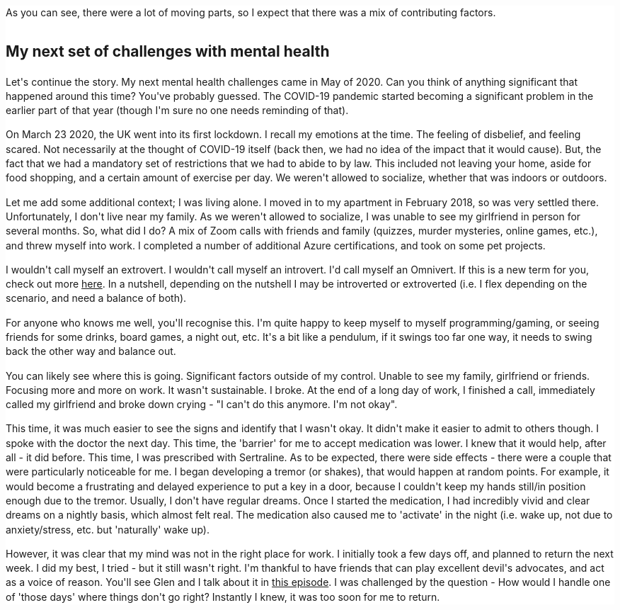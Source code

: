 As you can see, there were a lot of moving parts, so I expect that there was a mix of contributing factors.

## My next set of challenges with mental health

Let's continue the story. My next mental health challenges came in May of 2020. Can you think of anything significant that happened around this time? You've probably guessed. The COVID-19 pandemic started becoming a significant problem in the earlier part of that year (though I'm sure no one needs reminding of that).

On March 23 2020, the UK went into its first lockdown. I recall my emotions at the time. The feeling of disbelief, and feeling scared. Not necessarily at the thought of COVID-19 itself (back then, we had no idea of the impact that it would cause). But, the fact that we had a mandatory set of restrictions that we had to abide to by law. This included not leaving your home, aside for food shopping, and a certain amount of exercise per day. We weren't allowed to socialize, whether that was indoors or outdoors.

Let me add some additional context; I was living alone. I moved in to my apartment in February 2018, so was very settled there. Unfortunately, I don't live near my family. As we weren't allowed to socialize, I was unable to see my girlfriend in person for several months. So, what did I do? A mix of Zoom calls with friends and family (quizzes, murder mysteries, online games, etc.), and threw myself into work. I completed a number of additional Azure certifications, and took on some pet projects.

I wouldn't call myself an extrovert. I wouldn't call myself an introvert. I'd call myself an Omnivert. If this is a new term for you, check out more [here](https://liveboldandbloom.com/10/personality-types/ambivert-vs-omnivert). In a nutshell, depending on the nutshell I may be introverted or extroverted (i.e. I flex depending on the scenario, and need a balance of both).

For anyone who knows me well, you'll recognise this. I'm quite happy to keep myself to myself programming/gaming, or seeing friends for some drinks, board games, a night out, etc. It's a bit like a pendulum, if it swings too far one way, it needs to swing back the other way and balance out.

You can likely see where this is going. Significant factors outside of my control. Unable to see my family, girlfriend or friends. Focusing more and more on work. It wasn't sustainable. I broke. At the end of a long day of work, I finished a call, immediately called my girlfriend and broke down crying - "I can't do this anymore. I'm not okay".

This time, it was much easier to see the signs and identify that I wasn't okay. It didn't make it easier to admit to others though. I spoke with the doctor the next day. This time, the 'barrier' for me to accept medication was lower. I knew that it would help, after all - it did before. This time, I was prescribed with Sertraline. As to be expected, there were side effects - there were a couple that were particularly noticeable for me. I began developing a tremor (or shakes), that would happen at random points. For example, it would become a frustrating and delayed experience to put a key in a door, because I couldn't keep my hands still/in position enough due to the tremor. Usually, I don't have regular dreams. Once I started the medication, I had incredibly vivid and clear dreams on a nightly basis, which almost felt real. The medication also caused me to 'activate' in the night (i.e. wake up, not due to anxiety/stress, etc. but 'naturally' wake up).

However, it was clear that my mind was not in the right place for work. I initially took a few days off, and planned to return the next week. I did my best, I tried - but it still wasn't right. I'm thankful to have friends that can play excellent devil's advocates, and act as a voice of reason. You'll see Glen and I talk about it in [this episode](/episode/your-career-and-your-mental-health/). I was challenged by the question - How would I handle one of 'those days' where things don't go right? Instantly I knew, it was too soon for me to return.
